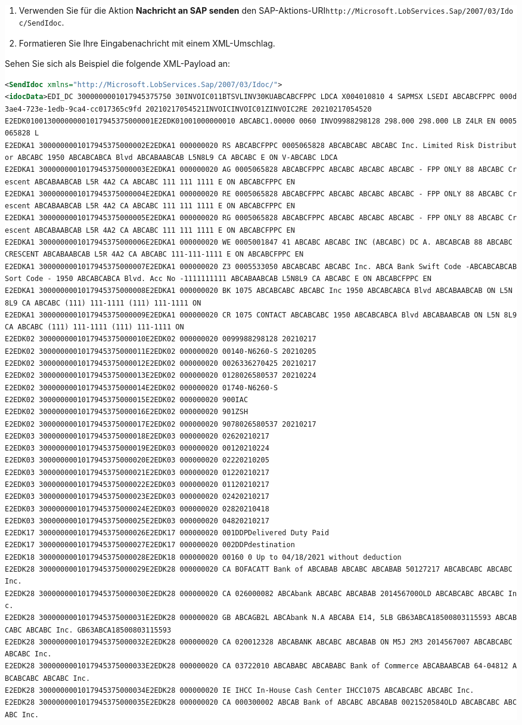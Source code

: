 1. Verwenden Sie für die Aktion **Nachricht an SAP senden** den SAP-Aktions-URI`http://Microsoft.LobServices.Sap/2007/03/Idoc/SendIdoc`.

1. Formatieren Sie Ihre Eingabenachricht mit einem XML-Umschlag.

Sehen Sie sich als Beispiel die folgende XML-Payload an:

```xml
<SendIdoc xmlns="http://Microsoft.LobServices.Sap/2007/03/Idoc/">
<idocData>EDI_DC 3000000001017945375750 30INVOIC011BTSVLINV30KUABCABCFPPC LDCA X004010810 4 SAPMSX LSEDI ABCABCFPPC 000d3ae4-723e-1edb-9ca4-cc017365c9fd 20210217054521INVOICINVOIC01ZINVOIC2RE 20210217054520
E2EDK010013000000001017945375000001E2EDK01001000000010 ABCABC1.00000 0060 INVO9988298128 298.000 298.000 LB Z4LR EN 0005065828 L
E2EDKA1 3000000001017945375000002E2EDKA1 000000020 RS ABCABCFPPC 0005065828 ABCABCABC ABCABC Inc. Limited Risk Distributor ABCABC 1950 ABCABCABCA Blvd ABCABAABCAB L5N8L9 CA ABCABC E ON V-ABCABC LDCA
E2EDKA1 3000000001017945375000003E2EDKA1 000000020 AG 0005065828 ABCABCFPPC ABCABC ABCABC ABCABC - FPP ONLY 88 ABCABC Crescent ABCABAABCAB L5R 4A2 CA ABCABC 111 111 1111 E ON ABCABCFPPC EN
E2EDKA1 3000000001017945375000004E2EDKA1 000000020 RE 0005065828 ABCABCFPPC ABCABC ABCABC ABCABC - FPP ONLY 88 ABCABC Crescent ABCABAABCAB L5R 4A2 CA ABCABC 111 111 1111 E ON ABCABCFPPC EN
E2EDKA1 3000000001017945375000005E2EDKA1 000000020 RG 0005065828 ABCABCFPPC ABCABC ABCABC ABCABC - FPP ONLY 88 ABCABC Crescent ABCABAABCAB L5R 4A2 CA ABCABC 111 111 1111 E ON ABCABCFPPC EN
E2EDKA1 3000000001017945375000006E2EDKA1 000000020 WE 0005001847 41 ABCABC ABCABC INC (ABCABC) DC A. ABCABCAB 88 ABCABC CRESCENT ABCABAABCAB L5R 4A2 CA ABCABC 111-111-1111 E ON ABCABCFPPC EN
E2EDKA1 3000000001017945375000007E2EDKA1 000000020 Z3 0005533050 ABCABCABC ABCABC Inc. ABCA Bank Swift Code -ABCABCABCAB Sort Code - 1950 ABCABCABCA Blvd. Acc No -1111111111 ABCABAABCAB L5N8L9 CA ABCABC E ON ABCABCFPPC EN
E2EDKA1 3000000001017945375000008E2EDKA1 000000020 BK 1075 ABCABCABC ABCABC Inc 1950 ABCABCABCA Blvd ABCABAABCAB ON L5N 8L9 CA ABCABC (111) 111-1111 (111) 111-1111 ON
E2EDKA1 3000000001017945375000009E2EDKA1 000000020 CR 1075 CONTACT ABCABCABC 1950 ABCABCABCA Blvd ABCABAABCAB ON L5N 8L9 CA ABCABC (111) 111-1111 (111) 111-1111 ON
E2EDK02 3000000001017945375000010E2EDK02 000000020 0099988298128 20210217
E2EDK02 3000000001017945375000011E2EDK02 000000020 00140-N6260-S 20210205
E2EDK02 3000000001017945375000012E2EDK02 000000020 0026336270425 20210217
E2EDK02 3000000001017945375000013E2EDK02 000000020 0128026580537 20210224
E2EDK02 3000000001017945375000014E2EDK02 000000020 01740-N6260-S
E2EDK02 3000000001017945375000015E2EDK02 000000020 900IAC
E2EDK02 3000000001017945375000016E2EDK02 000000020 901ZSH
E2EDK02 3000000001017945375000017E2EDK02 000000020 9078026580537 20210217
E2EDK03 3000000001017945375000018E2EDK03 000000020 02620210217
E2EDK03 3000000001017945375000019E2EDK03 000000020 00120210224
E2EDK03 3000000001017945375000020E2EDK03 000000020 02220210205
E2EDK03 3000000001017945375000021E2EDK03 000000020 01220210217
E2EDK03 3000000001017945375000022E2EDK03 000000020 01120210217
E2EDK03 3000000001017945375000023E2EDK03 000000020 02420210217
E2EDK03 3000000001017945375000024E2EDK03 000000020 02820210418
E2EDK03 3000000001017945375000025E2EDK03 000000020 04820210217
E2EDK17 3000000001017945375000026E2EDK17 000000020 001DDPDelivered Duty Paid
E2EDK17 3000000001017945375000027E2EDK17 000000020 002DDPdestination
E2EDK18 3000000001017945375000028E2EDK18 000000020 00160 0 Up to 04/18/2021 without deduction
E2EDK28 3000000001017945375000029E2EDK28 000000020 CA BOFACATT Bank of ABCABAB ABCABC ABCABAB 50127217 ABCABCABC ABCABC Inc.
E2EDK28 3000000001017945375000030E2EDK28 000000020 CA 026000082 ABCAbank ABCABC ABCABAB 201456700OLD ABCABCABC ABCABC Inc.
E2EDK28 3000000001017945375000031E2EDK28 000000020 GB ABCAGB2L ABCAbank N.A ABCABA E14, 5LB GB63ABCA18500803115593 ABCABCABC ABCABC Inc. GB63ABCA18500803115593
E2EDK28 3000000001017945375000032E2EDK28 000000020 CA 020012328 ABCABANK ABCABC ABCABAB ON M5J 2M3 2014567007 ABCABCABC ABCABC Inc.
E2EDK28 3000000001017945375000033E2EDK28 000000020 CA 03722010 ABCABABC ABCABABC Bank of Commerce ABCABAABCAB 64-04812 ABCABCABC ABCABC Inc.
E2EDK28 3000000001017945375000034E2EDK28 000000020 IE IHCC In-House Cash Center IHCC1075 ABCABCABC ABCABC Inc.
E2EDK28 3000000001017945375000035E2EDK28 000000020 CA 000300002 ABCAB Bank of ABCABC ABCABAB 0021520584OLD ABCABCABC ABCABC Inc.
```